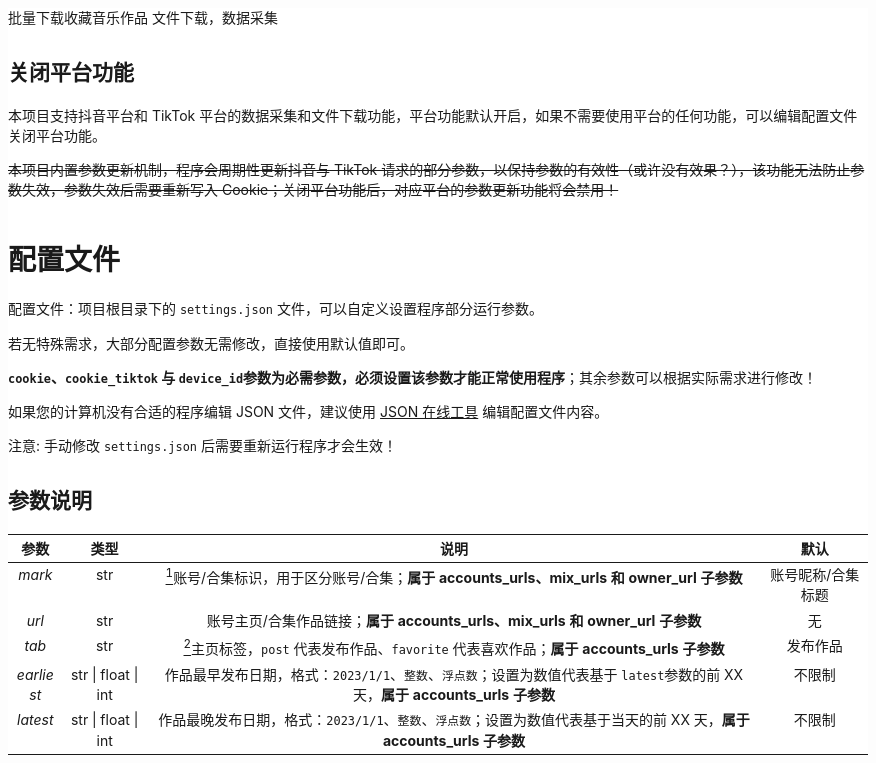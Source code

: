 </tr>
<tr>
<td align="center">批量下载收藏音乐作品</td>
<td align="center">文件下载，数据采集</td>
</tr>
</tbody></table>
<h2>关闭平台功能</h2>
<p>本项目支持抖音平台和 TikTok 平台的数据采集和文件下载功能，平台功能默认开启，如果不需要使用平台的任何功能，可以编辑配置文件关闭平台功能。</p>
<p><del>本项目内置参数更新机制，程序会周期性更新抖音与 TikTok 请求的部分参数，以保持参数的有效性（或许没有效果？），该功能无法防止参数失效，参数失效后需要重新写入 Cookie；关闭平台功能后，对应平台的参数更新功能将会禁用！</del></p>
<h1>配置文件</h1>
<p>配置文件：项目根目录下的 <code>settings.json</code> 文件，可以自定义设置程序部分运行参数。</p>
<p>若无特殊需求，大部分配置参数无需修改，直接使用默认值即可。</p>
<p><b><code>cookie</code>、<code>cookie_tiktok</code> 与 <code>device_id</code>参数为必需参数，必须设置该参数才能正常使用程序</b>；其余参数可以根据实际需求进行修改！</p>
<p>如果您的计算机没有合适的程序编辑 JSON 文件，建议使用 <a href="https://try8.cn/tool/format/json">JSON 在线工具</a> 编辑配置文件内容。</p>
<p>注意: 手动修改 <code>settings.json</code> 后需要重新运行程序才会生效！</p>
<h2>参数说明</h2>
<table>
<thead>
<tr>
<th align="center">参数</th>
<th align="center">类型</th>
<th align="center">说明</th>
<th align="center">默认</th>
</tr>
</thead>
<tbody>
<tr>
<td align="center"><i>mark</i></td>
<td align="center">str</td>
<td align="center"><a href="#mark"><sup>1</sup></a>账号/合集标识，用于区分账号/合集；<strong>属于 accounts_urls、mix_urls 和 owner_url 子参数</strong></td>
<td align="center">账号昵称/合集标题</td>
</tr>
<tr>
<td align="center"><i>url</i></td>
<td align="center">str</td>
<td align="center">账号主页/合集作品链接；<strong>属于 accounts_urls、mix_urls 和 owner_url 子参数</strong></td>
<td align="center">无</td>
</tr>
<tr>
<td align="center"><i>tab</i></td>
<td align="center">str</td>
<td align="center"><a href="#supplement"><sup>2</sup></a>主页标签，<code>post</code> 代表发布作品、<code>favorite</code> 代表喜欢作品；<strong>属于 accounts_urls 子参数</strong></td>
<td align="center">发布作品</td>
</tr>
<tr>
<td align="center"><i>earliest</i></td>
<td align="center">str | float | int</td>
<td align="center">作品最早发布日期，格式：<code>2023/1/1</code>、<code>整数</code>、<code>浮点数</code>；设置为数值代表基于 <code>latest</code>参数的前 XX 天，<strong>属于 accounts_urls 子参数</strong></td>
<td align="center">不限制</td>
</tr>
<tr>
<td align="center"><i>latest</i></td>
<td align="center">str | float | int</td>
<td align="center">作品最晚发布日期，格式：<code>2023/1/1</code>、<code>整数</code>、<code>浮点数</code>；设置为数值代表基于当天的前 XX 天，<strong>属于 accounts_urls 子参数</strong></td>
<td align="center">不限制</td>
</tr>
<tr>